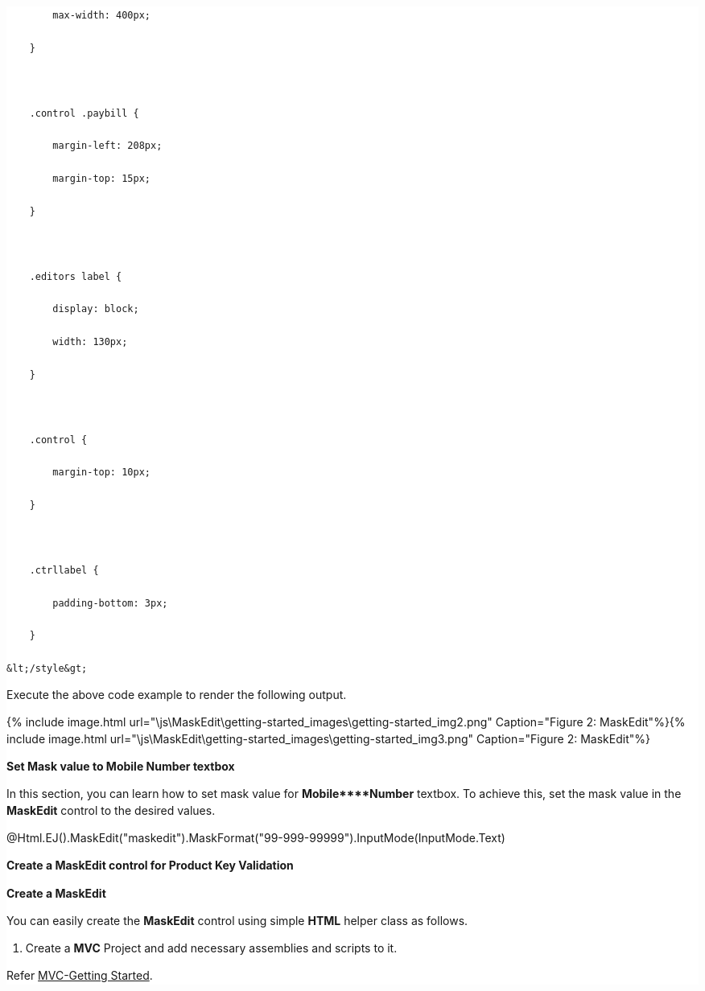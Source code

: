             max-width: 400px;

        }



        .control .paybill {

            margin-left: 208px;

            margin-top: 15px;

        }



        .editors label {

            display: block;

            width: 130px;

        }



        .control {

            margin-top: 10px;

        }



        .ctrllabel {

            padding-bottom: 3px;

        }

    &lt;/style&gt;



Execute the above code example to render the following output.



{% include image.html url="\js\MaskEdit\getting-started_images\getting-started_img2.png" Caption="Figure 2: MaskEdit"%}{% include image.html url="\js\MaskEdit\getting-started_images\getting-started_img3.png" Caption="Figure 2: MaskEdit"%}

**Set Mask value to Mobile Number textbox**

In this section, you can learn how to set mask value for **Mobile****Number** textbox. To achieve this, set the mask value in the **MaskEdit** control to the desired values.


@Html.EJ().MaskEdit("maskedit").MaskFormat("99-999-99999").InputMode(InputMode.Text)

**Create a MaskEdit control for Product Key Validation**

**Create a MaskEdit**

You can easily create the **MaskEdit** control using simple **HTML** helper class as follows.

1. Create a **MVC** Project and add necessary assemblies and scripts to it. 

Refer [MVC-Getting Started](http://help.syncfusion.com/ug/js/Documents/gettingstartedwithmv.htm).
